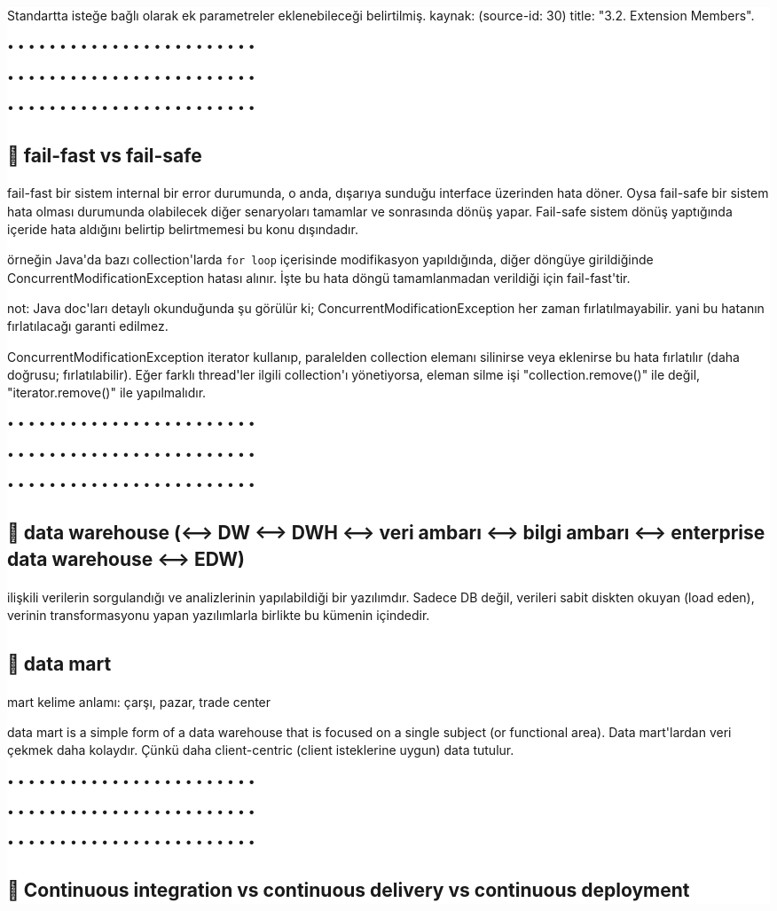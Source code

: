 Standartta isteğe bağlı olarak ek parametreler eklenebileceği belirtilmiş. kaynak: (source-id: 30) title: "3.2. Extension Members".

• • • • • • • • • • • • • • • • • • • • • • • •

• • • • • • • • • • • • • • • • • • • • • • • •

• • • • • • • • • • • • • • • • • • • • • • • •

## 📌 fail-fast vs fail-safe

fail-fast bir sistem internal bir error durumunda, o anda, dışarıya sunduğu interface üzerinden hata döner. Oysa fail-safe bir sistem hata olması durumunda olabilecek diğer senaryoları tamamlar ve sonrasında dönüş yapar. Fail-safe sistem dönüş yaptığında içeride hata aldığını belirtip belirtmemesi bu konu dışındadır.

örneğin Java'da bazı collection'larda `for loop` içerisinde modifikasyon yapıldığında, diğer döngüye girildiğinde ConcurrentModificationException hatası alınır. İşte bu hata döngü tamamlanmadan verildiği için fail-fast'tir.

not: Java doc'ları detaylı okunduğunda şu görülür ki; ConcurrentModificationException her zaman fırlatılmayabilir. yani bu hatanın fırlatılacağı garanti edilmez.

ConcurrentModificationException iterator kullanıp, paralelden collection elemanı silinirse veya eklenirse bu hata fırlatılır (daha doğrusu; fırlatılabilir). Eğer farklı thread'ler ilgili collection'ı yönetiyorsa, eleman silme işi "collection.remove()" ile değil, "iterator.remove()" ile yapılmalıdır.

• • • • • • • • • • • • • • • • • • • • • • • •

• • • • • • • • • • • • • • • • • • • • • • • •

• • • • • • • • • • • • • • • • • • • • • • • •

## 📌 data warehouse (⟷ DW ⟷ DWH ⟷ veri ambarı ⟷ bilgi ambarı ⟷ enterprise data warehouse ⟷ EDW)

ilişkili verilerin sorgulandığı ve analizlerinin yapılabildiği bir yazılımdır. Sadece DB değil, verileri sabit diskten okuyan (load eden), verinin transformasyonu yapan yazılımlarla birlikte bu kümenin içindedir.

## 📌 data mart

mart kelime anlamı: çarşı, pazar, trade center

data mart is a simple form of a data warehouse that is focused on a single subject (or functional area). Data mart'lardan veri çekmek daha kolaydır. Çünkü daha client-centric (client isteklerine uygun) data tutulur.

• • • • • • • • • • • • • • • • • • • • • • • •

• • • • • • • • • • • • • • • • • • • • • • • •

• • • • • • • • • • • • • • • • • • • • • • • •

## 📌 Continuous integration vs continuous delivery vs continuous deployment
